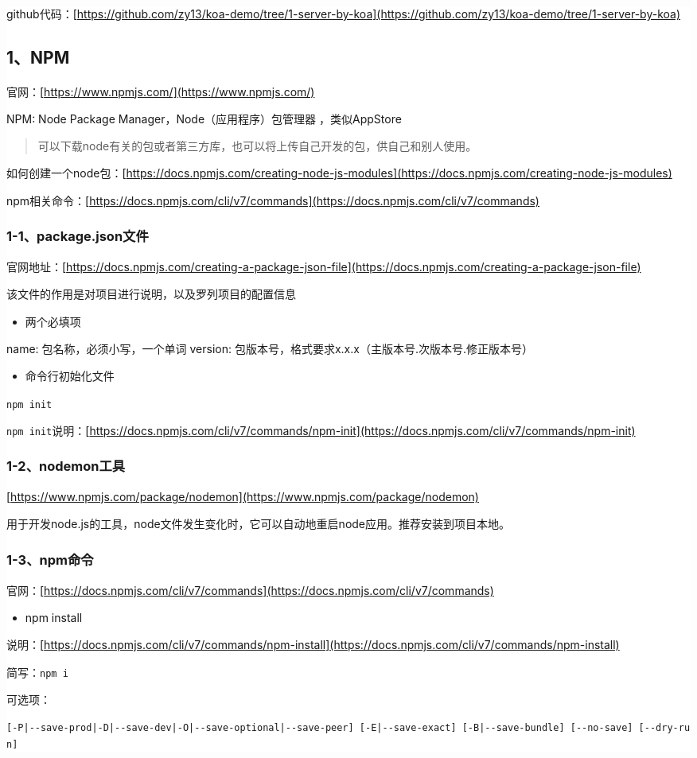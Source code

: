 
github代码：[https://github.com/zy13/koa-demo/tree/1-server-by-koa](https://github.com/zy13/koa-demo/tree/1-server-by-koa)

## 1、NPM

官网：[https://www.npmjs.com/](https://www.npmjs.com/)

NPM: Node Package Manager，Node（应用程序）包管理器 ，类似AppStore

>可以下载node有关的包或者第三方库，也可以将上传自己开发的包，供自己和别人使用。<br>

如何创建一个node包：[https://docs.npmjs.com/creating-node-js-modules](https://docs.npmjs.com/creating-node-js-modules)

npm相关命令：[https://docs.npmjs.com/cli/v7/commands](https://docs.npmjs.com/cli/v7/commands)

### 1-1、package.json文件

官网地址：[https://docs.npmjs.com/creating-a-package-json-file](https://docs.npmjs.com/creating-a-package-json-file)

该文件的作用是对项目进行说明，以及罗列项目的配置信息

* 两个必填项

name: 包名称，必须小写，一个单词
version: 包版本号，格式要求x.x.x（主版本号.次版本号.修正版本号）

* 命令行初始化文件

`npm init`

`npm init`说明：[https://docs.npmjs.com/cli/v7/commands/npm-init](https://docs.npmjs.com/cli/v7/commands/npm-init)

### 1-2、nodemon工具

[https://www.npmjs.com/package/nodemon](https://www.npmjs.com/package/nodemon)

用于开发node.js的工具，node文件发生变化时，它可以自动地重启node应用。推荐安装到项目本地。


### 1-3、npm命令

官网：[https://docs.npmjs.com/cli/v7/commands](https://docs.npmjs.com/cli/v7/commands)

- npm install

说明：[https://docs.npmjs.com/cli/v7/commands/npm-install](https://docs.npmjs.com/cli/v7/commands/npm-install)

简写：`npm i`

可选项：
```
[-P|--save-prod|-D|--save-dev|-O|--save-optional|--save-peer] [-E|--save-exact] [-B|--save-bundle] [--no-save] [--dry-run]
```
